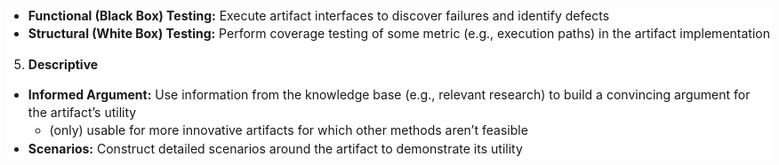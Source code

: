   * **Functional (Black Box) Testing:** Execute artifact interfaces to discover failures and identify defects
  * **Structural (White Box) Testing:** Perform coverage testing of some metric (e.g., execution paths) in the artifact implementation
5. **Descriptive**
  * **Informed Argument:** Use information from the knowledge base (e.g., relevant research) to build a convincing argument for the artifact’s utility
    * (only) usable for more innovative artifacts for which other methods aren’t feasible
  * **Scenarios:** Construct detailed scenarios around the artifact to demonstrate its utility
